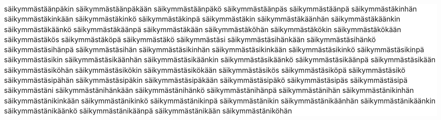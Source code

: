 säikymmästäänpäkin
säikymmästäänpäkään
säikymmästäänpäkö
säikymmästäänpäs
säikymmästäänpä
säikymmästäkinhän
säikymmästäkinkään
säikymmästäkinkö
säikymmästäkinpä
säikymmästäkin
säikymmästäkäänhän
säikymmästäkäänkin
säikymmästäkäänkö
säikymmästäkäänpä
säikymmästäkään
säikymmästäköhän
säikymmästäkökin
säikymmästäkökään
säikymmästäkös
säikymmästäköpä
säikymmästäkö
säikymmästäsi
säikymmästäsihänkään
säikymmästäsihänkö
säikymmästäsihänpä
säikymmästäsihän
säikymmästäsikinhän
säikymmästäsikinkään
säikymmästäsikinkö
säikymmästäsikinpä
säikymmästäsikin
säikymmästäsikäänhän
säikymmästäsikäänkin
säikymmästäsikäänkö
säikymmästäsikäänpä
säikymmästäsikään
säikymmästäsiköhän
säikymmästäsikökin
säikymmästäsikökään
säikymmästäsikös
säikymmästäsiköpä
säikymmästäsikö
säikymmästäsipähän
säikymmästäsipäkin
säikymmästäsipäkään
säikymmästäsipäkö
säikymmästäsipäs
säikymmästäsipä
säikymmästäni
säikymmästänihänkään
säikymmästänihänkö
säikymmästänihänpä
säikymmästänihän
säikymmästänikinhän
säikymmästänikinkään
säikymmästänikinkö
säikymmästänikinpä
säikymmästänikin
säikymmästänikäänhän
säikymmästänikäänkin
säikymmästänikäänkö
säikymmästänikäänpä
säikymmästänikään
säikymmästäniköhän